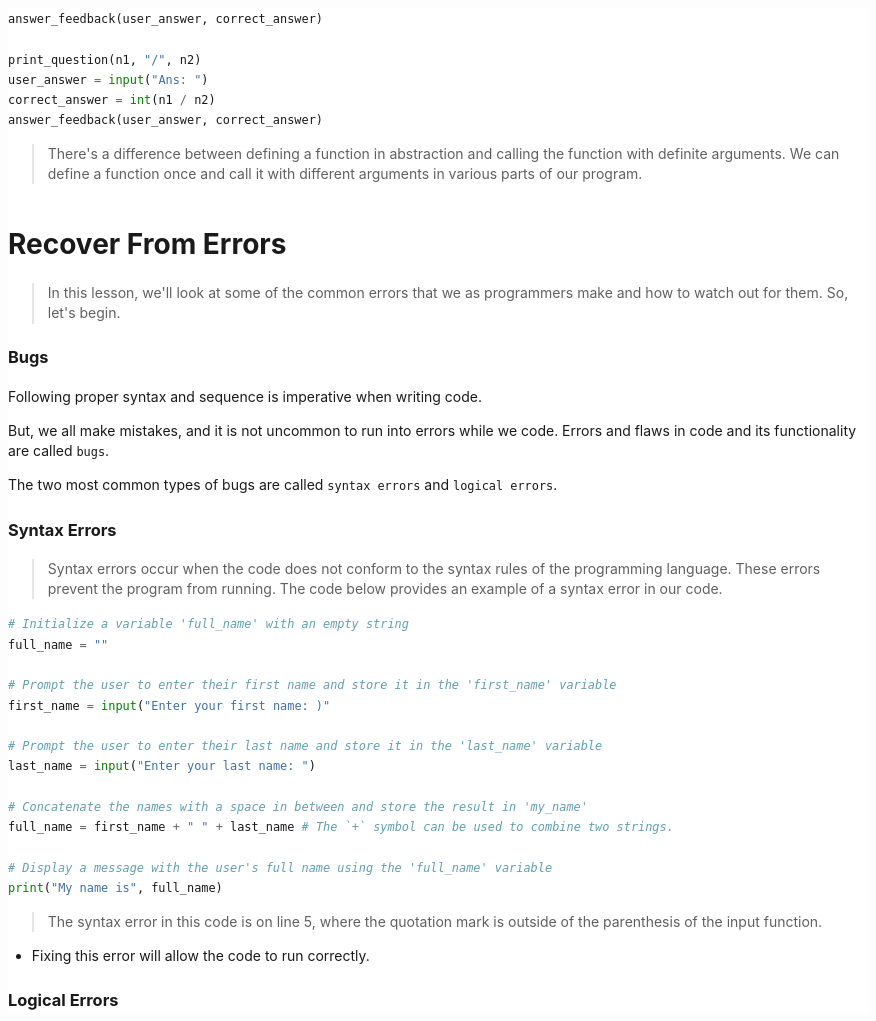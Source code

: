 ```python
answer_feedback(user_answer, correct_answer)

print_question(n1, "/", n2)
user_answer = input("Ans: ")
correct_answer = int(n1 / n2)
answer_feedback(user_answer, correct_answer)
```

> There's a difference between defining a function in abstraction and calling the function with definite arguments. We can define a function once and call it with different arguments in various parts of our program. 
# Recover From Errors

> In this lesson, we'll look at some of the common errors that we as programmers make and how to watch out for them. So, let's begin.
### Bugs

Following proper syntax and sequence is imperative when writing code. 

But, we all make mistakes, and it is not uncommon to run into errors while we code. Errors and flaws in code and its functionality are called `bugs`.

The two most common types of bugs are called `syntax errors` and `logical errors`.
### Syntax Errors

> Syntax errors occur when the code does not conform to the syntax rules of the programming language. These errors prevent the program from running. The code below provides an example of a syntax error in our code.

```python
# Initialize a variable 'full_name' with an empty string
full_name = ""

# Prompt the user to enter their first name and store it in the 'first_name' variable
first_name = input("Enter your first name: )"

# Prompt the user to enter their last name and store it in the 'last_name' variable
last_name = input("Enter your last name: ")

# Concatenate the names with a space in between and store the result in 'my_name'
full_name = first_name + " " + last_name # The `+` symbol can be used to combine two strings.

# Display a message with the user's full name using the 'full_name' variable
print("My name is", full_name)
```

> The syntax error in this code is on line 5, where the quotation mark is outside of the parenthesis of the input function.

- Fixing this error will allow the code to run correctly. 
### Logical Errors
